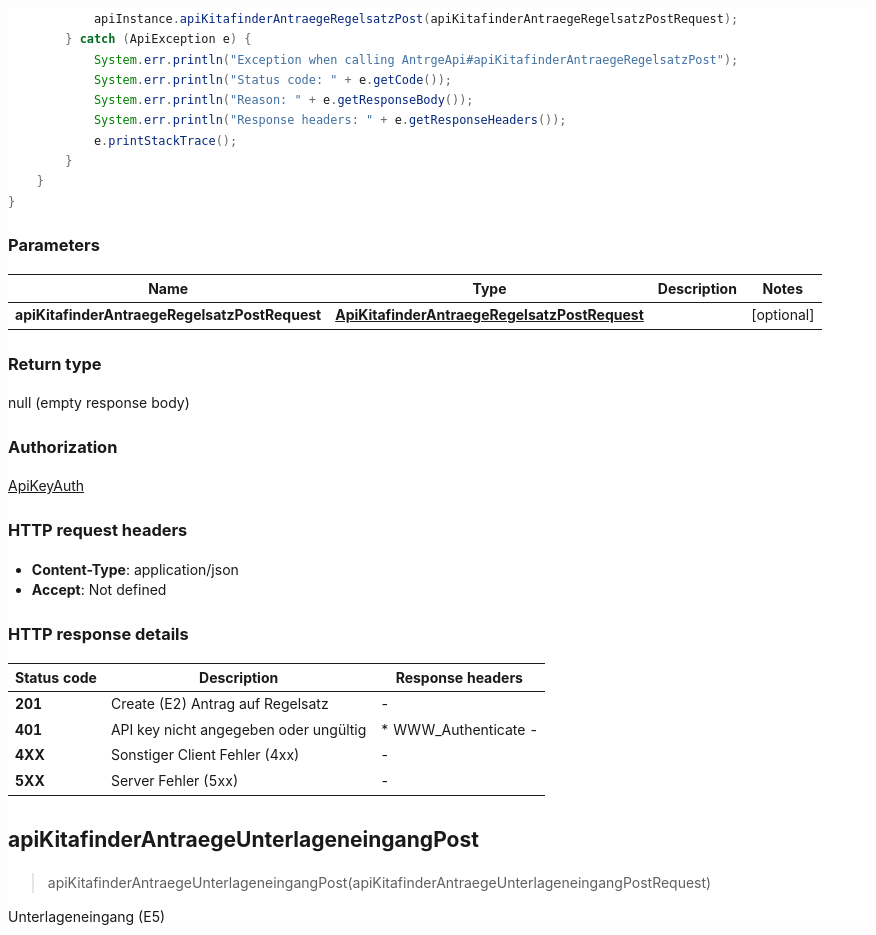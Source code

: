 ```java
            apiInstance.apiKitafinderAntraegeRegelsatzPost(apiKitafinderAntraegeRegelsatzPostRequest);
        } catch (ApiException e) {
            System.err.println("Exception when calling AntrgeApi#apiKitafinderAntraegeRegelsatzPost");
            System.err.println("Status code: " + e.getCode());
            System.err.println("Reason: " + e.getResponseBody());
            System.err.println("Response headers: " + e.getResponseHeaders());
            e.printStackTrace();
        }
    }
}
```

### Parameters


| Name | Type | Description  | Notes |
|------------- | ------------- | ------------- | -------------|
| **apiKitafinderAntraegeRegelsatzPostRequest** | [**ApiKitafinderAntraegeRegelsatzPostRequest**](ApiKitafinderAntraegeRegelsatzPostRequest.md)|  | [optional] |

### Return type

null (empty response body)

### Authorization

[ApiKeyAuth](../README.md#ApiKeyAuth)

### HTTP request headers

- **Content-Type**: application/json
- **Accept**: Not defined


### HTTP response details
| Status code | Description | Response headers |
|-------------|-------------|------------------|
| **201** | Create (E2) Antrag auf Regelsatz |  -  |
| **401** | API key nicht angegeben oder ungültig |  * WWW_Authenticate -  <br>  |
| **4XX** | Sonstiger Client Fehler (4xx) |  -  |
| **5XX** | Server Fehler (5xx) |  -  |


## apiKitafinderAntraegeUnterlageneingangPost

> apiKitafinderAntraegeUnterlageneingangPost(apiKitafinderAntraegeUnterlageneingangPostRequest)

Unterlageneingang (E5)
